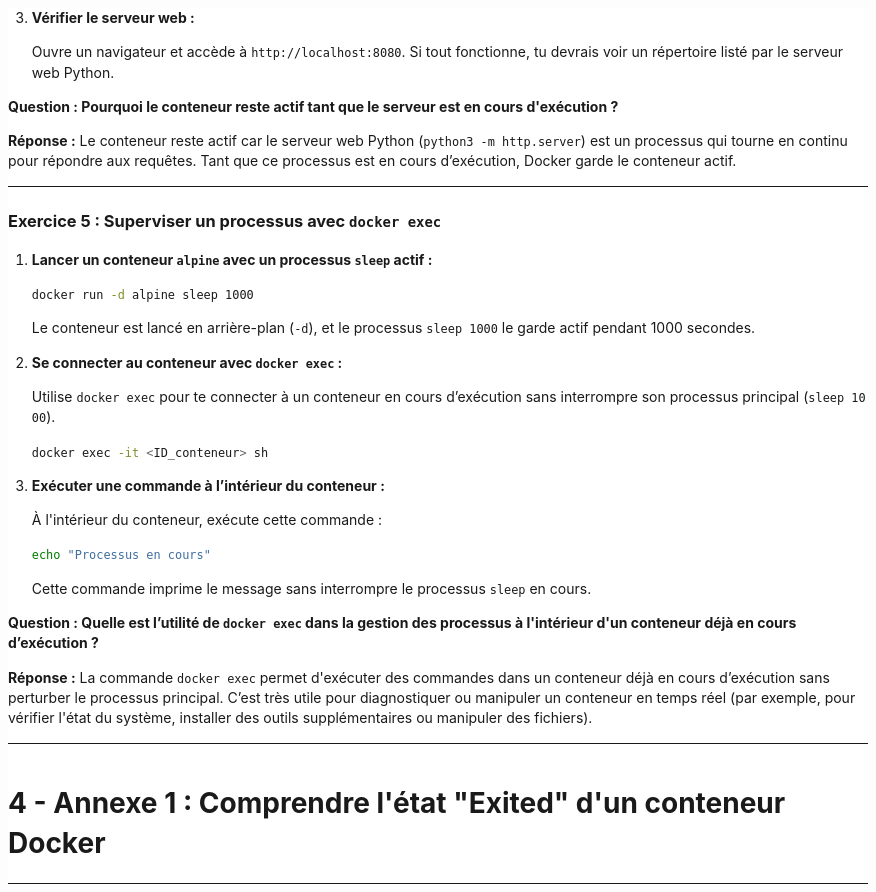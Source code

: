 3. **Vérifier le serveur web :**

   Ouvre un navigateur et accède à `http://localhost:8080`. Si tout fonctionne, tu devrais voir un répertoire listé par le serveur web Python.

**Question : Pourquoi le conteneur reste actif tant que le serveur est en cours d'exécution ?**

**Réponse :** Le conteneur reste actif car le serveur web Python (`python3 -m http.server`) est un processus qui tourne en continu pour répondre aux requêtes. Tant que ce processus est en cours d’exécution, Docker garde le conteneur actif.

---

### **Exercice 5 : Superviser un processus avec `docker exec`**

1. **Lancer un conteneur `alpine` avec un processus `sleep` actif :**

   ```bash
   docker run -d alpine sleep 1000
   ```

   Le conteneur est lancé en arrière-plan (`-d`), et le processus `sleep 1000` le garde actif pendant 1000 secondes.

2. **Se connecter au conteneur avec `docker exec` :**

   Utilise `docker exec` pour te connecter à un conteneur en cours d’exécution sans interrompre son processus principal (`sleep 1000`).

   ```bash
   docker exec -it <ID_conteneur> sh
   ```

3. **Exécuter une commande à l’intérieur du conteneur :**

   À l'intérieur du conteneur, exécute cette commande :

   ```bash
   echo "Processus en cours"
   ```

   Cette commande imprime le message sans interrompre le processus `sleep` en cours.

**Question : Quelle est l’utilité de `docker exec` dans la gestion des processus à l'intérieur d'un conteneur déjà en cours d’exécution ?**

**Réponse :** La commande `docker exec` permet d'exécuter des commandes dans un conteneur déjà en cours d’exécution sans perturber le processus principal. C’est très utile pour diagnostiquer ou manipuler un conteneur en temps réel (par exemple, pour vérifier l'état du système, installer des outils supplémentaires ou manipuler des fichiers).








--------------
# 4 - Annexe 1 : Comprendre l'état "Exited" d'un conteneur Docker
--------------

